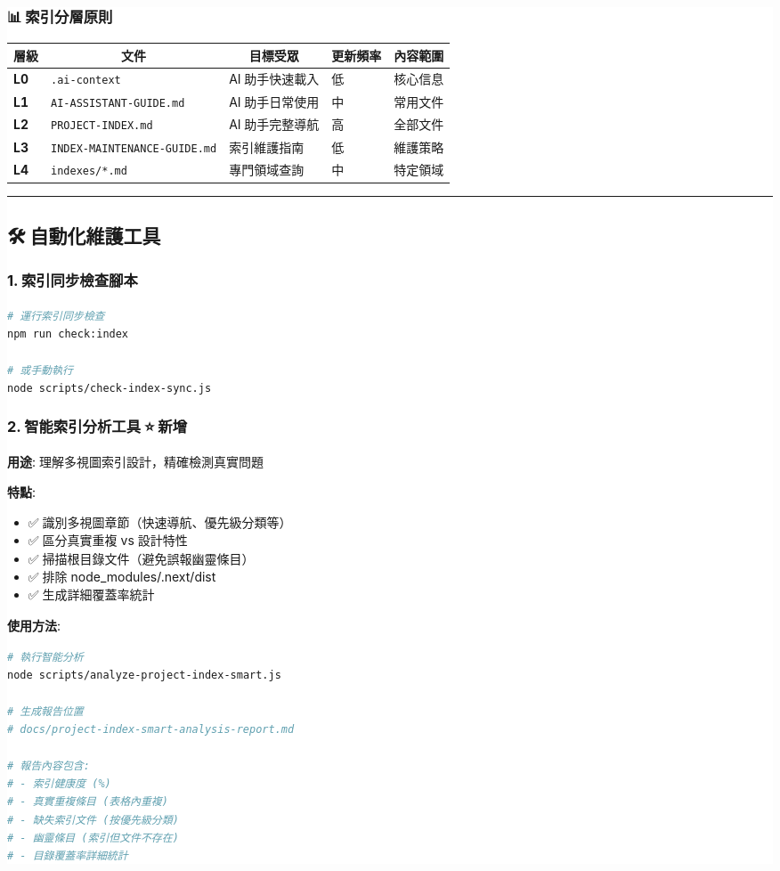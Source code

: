 ### 📊 索引分層原則

| 層級 | 文件 | 目標受眾 | 更新頻率 | 內容範圍 |
|------|------|----------|----------|----------|
| **L0** | `.ai-context` | AI 助手快速載入 | 低 | 核心信息 |
| **L1** | `AI-ASSISTANT-GUIDE.md` | AI 助手日常使用 | 中 | 常用文件 |
| **L2** | `PROJECT-INDEX.md` | AI 助手完整導航 | 高 | 全部文件 |
| **L3** | `INDEX-MAINTENANCE-GUIDE.md` | 索引維護指南 | 低 | 維護策略 |
| **L4** | `indexes/*.md` | 專門領域查詢 | 中 | 特定領域 |

---

## 🛠️ 自動化維護工具

### 1. 索引同步檢查腳本

```bash
# 運行索引同步檢查
npm run check:index

# 或手動執行
node scripts/check-index-sync.js
```

### 2. 智能索引分析工具 ⭐ **新增**

**用途**: 理解多視圖索引設計，精確檢測真實問題

**特點**:
- ✅ 識別多視圖章節（快速導航、優先級分類等）
- ✅ 區分真實重複 vs 設計特性
- ✅ 掃描根目錄文件（避免誤報幽靈條目）
- ✅ 排除 node_modules/.next/dist
- ✅ 生成詳細覆蓋率統計

**使用方法**:
```bash
# 執行智能分析
node scripts/analyze-project-index-smart.js

# 生成報告位置
# docs/project-index-smart-analysis-report.md

# 報告內容包含:
# - 索引健康度 (%)
# - 真實重複條目 (表格內重複)
# - 缺失索引文件 (按優先級分類)
# - 幽靈條目 (索引但文件不存在)
# - 目錄覆蓋率詳細統計
```
